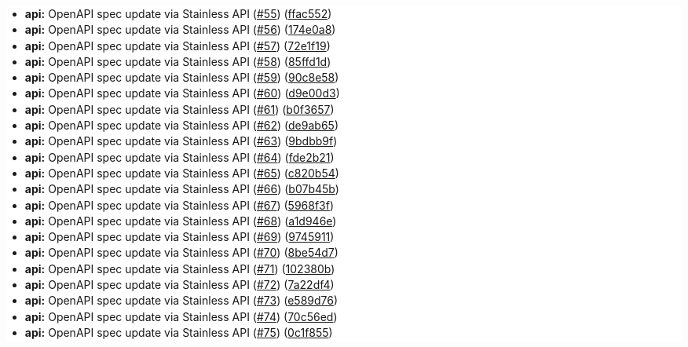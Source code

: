 * **api:** OpenAPI spec update via Stainless API ([#55](https://github.com/scaleapi/sgp-python/issues/55)) ([ffac552](https://github.com/scaleapi/sgp-python/commit/ffac5529ec4bb86a206b137da3238659bcbfdb9a))
* **api:** OpenAPI spec update via Stainless API ([#56](https://github.com/scaleapi/sgp-python/issues/56)) ([174e0a8](https://github.com/scaleapi/sgp-python/commit/174e0a88e12c21a35648b1590acbc2b1cac96d9f))
* **api:** OpenAPI spec update via Stainless API ([#57](https://github.com/scaleapi/sgp-python/issues/57)) ([72e1f19](https://github.com/scaleapi/sgp-python/commit/72e1f193248383172f33d29bd4212358bb66f6ad))
* **api:** OpenAPI spec update via Stainless API ([#58](https://github.com/scaleapi/sgp-python/issues/58)) ([85ffd1d](https://github.com/scaleapi/sgp-python/commit/85ffd1dd4c5fb13cfa51f5f0728af1b4bbd89813))
* **api:** OpenAPI spec update via Stainless API ([#59](https://github.com/scaleapi/sgp-python/issues/59)) ([90c8e58](https://github.com/scaleapi/sgp-python/commit/90c8e58575485ae768fda39c3ecdfb0ded1f08b6))
* **api:** OpenAPI spec update via Stainless API ([#60](https://github.com/scaleapi/sgp-python/issues/60)) ([d9e00d3](https://github.com/scaleapi/sgp-python/commit/d9e00d33da7d737917822585b7a205adc772b3aa))
* **api:** OpenAPI spec update via Stainless API ([#61](https://github.com/scaleapi/sgp-python/issues/61)) ([b0f3657](https://github.com/scaleapi/sgp-python/commit/b0f3657341ba41fb90646ebc8014b228da5d4472))
* **api:** OpenAPI spec update via Stainless API ([#62](https://github.com/scaleapi/sgp-python/issues/62)) ([de9ab65](https://github.com/scaleapi/sgp-python/commit/de9ab6597309661678b350d67fbd112eb5483830))
* **api:** OpenAPI spec update via Stainless API ([#63](https://github.com/scaleapi/sgp-python/issues/63)) ([9bdbb9f](https://github.com/scaleapi/sgp-python/commit/9bdbb9f63fc3daadd0cc4596b0a4f8b51d66252f))
* **api:** OpenAPI spec update via Stainless API ([#64](https://github.com/scaleapi/sgp-python/issues/64)) ([fde2b21](https://github.com/scaleapi/sgp-python/commit/fde2b21f27c9358cad364bda39e9e6539898f28f))
* **api:** OpenAPI spec update via Stainless API ([#65](https://github.com/scaleapi/sgp-python/issues/65)) ([c820b54](https://github.com/scaleapi/sgp-python/commit/c820b545124481efccb0fb27b0c5635d2c005aed))
* **api:** OpenAPI spec update via Stainless API ([#66](https://github.com/scaleapi/sgp-python/issues/66)) ([b07b45b](https://github.com/scaleapi/sgp-python/commit/b07b45bcf38ff30a95a6c53f7732a18cf3f33e43))
* **api:** OpenAPI spec update via Stainless API ([#67](https://github.com/scaleapi/sgp-python/issues/67)) ([5968f3f](https://github.com/scaleapi/sgp-python/commit/5968f3ffea31a9f0667e77cc88f21892131fa1bd))
* **api:** OpenAPI spec update via Stainless API ([#68](https://github.com/scaleapi/sgp-python/issues/68)) ([a1d946e](https://github.com/scaleapi/sgp-python/commit/a1d946ea48a0ba30ab90a3be4ce99e040de2c593))
* **api:** OpenAPI spec update via Stainless API ([#69](https://github.com/scaleapi/sgp-python/issues/69)) ([9745911](https://github.com/scaleapi/sgp-python/commit/97459114100a9ff153fb97a645ebe324e9928a5b))
* **api:** OpenAPI spec update via Stainless API ([#70](https://github.com/scaleapi/sgp-python/issues/70)) ([8be54d7](https://github.com/scaleapi/sgp-python/commit/8be54d7cd534c9c01ffa9c246a75851b01065268))
* **api:** OpenAPI spec update via Stainless API ([#71](https://github.com/scaleapi/sgp-python/issues/71)) ([102380b](https://github.com/scaleapi/sgp-python/commit/102380b5f3bb0f09b725a4cf698f2f255fe2e6d7))
* **api:** OpenAPI spec update via Stainless API ([#72](https://github.com/scaleapi/sgp-python/issues/72)) ([7a22df4](https://github.com/scaleapi/sgp-python/commit/7a22df442d135c7af6a8c9ec94198c5026bcc2d3))
* **api:** OpenAPI spec update via Stainless API ([#73](https://github.com/scaleapi/sgp-python/issues/73)) ([e589d76](https://github.com/scaleapi/sgp-python/commit/e589d762a94018ea93a132628c8be7248e261980))
* **api:** OpenAPI spec update via Stainless API ([#74](https://github.com/scaleapi/sgp-python/issues/74)) ([70c56ed](https://github.com/scaleapi/sgp-python/commit/70c56edbde19f83d3b14d7fc3234630effa9f8be))
* **api:** OpenAPI spec update via Stainless API ([#75](https://github.com/scaleapi/sgp-python/issues/75)) ([0c1f855](https://github.com/scaleapi/sgp-python/commit/0c1f855cda264cfeb55958ed5b2e746b5e24ba6d))